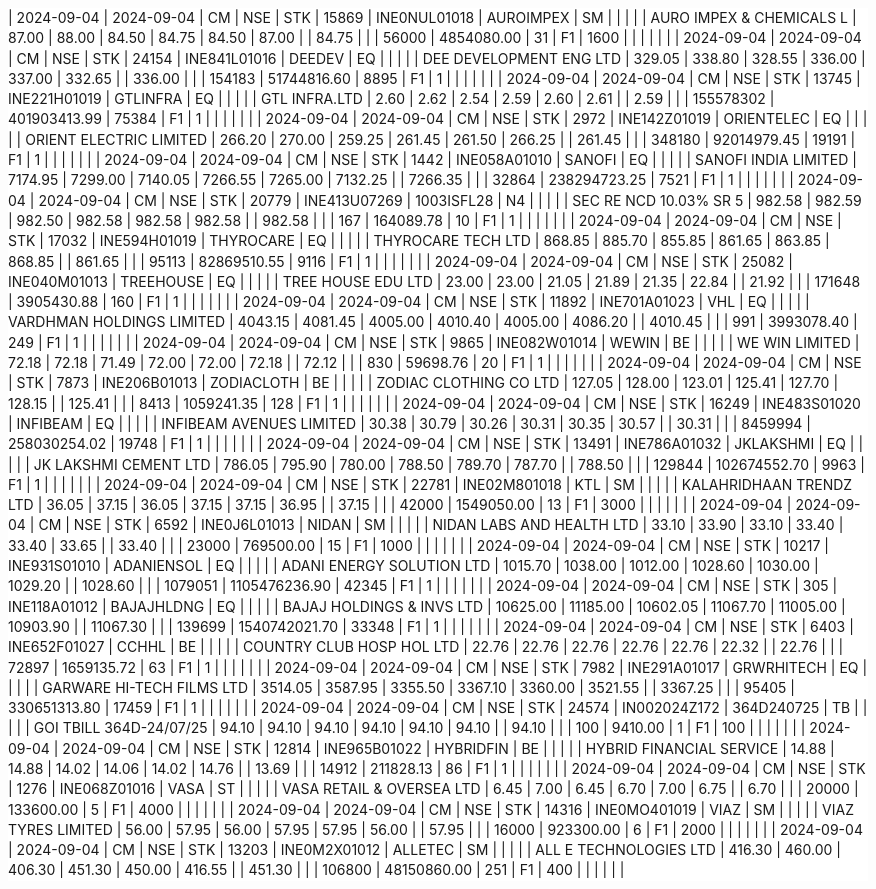 | 2024-09-04 | 2024-09-04 | CM | NSE | STK | 15869 | INE0NUL01018 | AUROIMPEX | SM |  |  |  |  | AURO IMPEX & CHEMICALS L | 87.00 | 88.00 | 84.50 | 84.75 | 84.50 | 87.00 |  | 84.75 |  |  | 56000 | 4854080.00 | 31 | F1 | 1600 |  |  |  |  |  |
| 2024-09-04 | 2024-09-04 | CM | NSE | STK | 24154 | INE841L01016 | DEEDEV | EQ |  |  |  |  | DEE DEVELOPMENT ENG LTD | 329.05 | 338.80 | 328.55 | 336.00 | 337.00 | 332.65 |  | 336.00 |  |  | 154183 | 51744816.60 | 8895 | F1 | 1 |  |  |  |  |  |
| 2024-09-04 | 2024-09-04 | CM | NSE | STK | 13745 | INE221H01019 | GTLINFRA | EQ |  |  |  |  | GTL INFRA.LTD | 2.60 | 2.62 | 2.54 | 2.59 | 2.60 | 2.61 |  | 2.59 |  |  | 155578302 | 401903413.99 | 75384 | F1 | 1 |  |  |  |  |  |
| 2024-09-04 | 2024-09-04 | CM | NSE | STK | 2972 | INE142Z01019 | ORIENTELEC | EQ |  |  |  |  | ORIENT ELECTRIC LIMITED | 266.20 | 270.00 | 259.25 | 261.45 | 261.50 | 266.25 |  | 261.45 |  |  | 348180 | 92014979.45 | 19191 | F1 | 1 |  |  |  |  |  |
| 2024-09-04 | 2024-09-04 | CM | NSE | STK | 1442 | INE058A01010 | SANOFI | EQ |  |  |  |  | SANOFI INDIA LIMITED | 7174.95 | 7299.00 | 7140.05 | 7266.55 | 7265.00 | 7132.25 |  | 7266.35 |  |  | 32864 | 238294723.25 | 7521 | F1 | 1 |  |  |  |  |  |
| 2024-09-04 | 2024-09-04 | CM | NSE | STK | 20779 | INE413U07269 | 1003ISFL28 | N4 |  |  |  |  | SEC RE NCD 10.03% SR 5 | 982.58 | 982.59 | 982.50 | 982.58 | 982.58 | 982.58 |  | 982.58 |  |  | 167 | 164089.78 | 10 | F1 | 1 |  |  |  |  |  |
| 2024-09-04 | 2024-09-04 | CM | NSE | STK | 17032 | INE594H01019 | THYROCARE | EQ |  |  |  |  | THYROCARE TECH LTD | 868.85 | 885.70 | 855.85 | 861.65 | 863.85 | 868.85 |  | 861.65 |  |  | 95113 | 82869510.55 | 9116 | F1 | 1 |  |  |  |  |  |
| 2024-09-04 | 2024-09-04 | CM | NSE | STK | 25082 | INE040M01013 | TREEHOUSE | EQ |  |  |  |  | TREE HOUSE EDU LTD | 23.00 | 23.00 | 21.05 | 21.89 | 21.35 | 22.84 |  | 21.92 |  |  | 171648 | 3905430.88 | 160 | F1 | 1 |  |  |  |  |  |
| 2024-09-04 | 2024-09-04 | CM | NSE | STK | 11892 | INE701A01023 | VHL | EQ |  |  |  |  | VARDHMAN HOLDINGS LIMITED | 4043.15 | 4081.45 | 4005.00 | 4010.40 | 4005.00 | 4086.20 |  | 4010.45 |  |  | 991 | 3993078.40 | 249 | F1 | 1 |  |  |  |  |  |
| 2024-09-04 | 2024-09-04 | CM | NSE | STK | 9865 | INE082W01014 | WEWIN | BE |  |  |  |  | WE WIN LIMITED | 72.18 | 72.18 | 71.49 | 72.00 | 72.00 | 72.18 |  | 72.12 |  |  | 830 | 59698.76 | 20 | F1 | 1 |  |  |  |  |  |
| 2024-09-04 | 2024-09-04 | CM | NSE | STK | 7873 | INE206B01013 | ZODIACLOTH | BE |  |  |  |  | ZODIAC CLOTHING CO LTD | 127.05 | 128.00 | 123.01 | 125.41 | 127.70 | 128.15 |  | 125.41 |  |  | 8413 | 1059241.35 | 128 | F1 | 1 |  |  |  |  |  |
| 2024-09-04 | 2024-09-04 | CM | NSE | STK | 16249 | INE483S01020 | INFIBEAM | EQ |  |  |  |  | INFIBEAM AVENUES LIMITED | 30.38 | 30.79 | 30.26 | 30.31 | 30.35 | 30.57 |  | 30.31 |  |  | 8459994 | 258030254.02 | 19748 | F1 | 1 |  |  |  |  |  |
| 2024-09-04 | 2024-09-04 | CM | NSE | STK | 13491 | INE786A01032 | JKLAKSHMI | EQ |  |  |  |  | JK LAKSHMI CEMENT LTD | 786.05 | 795.90 | 780.00 | 788.50 | 789.70 | 787.70 |  | 788.50 |  |  | 129844 | 102674552.70 | 9963 | F1 | 1 |  |  |  |  |  |
| 2024-09-04 | 2024-09-04 | CM | NSE | STK | 22781 | INE02M801018 | KTL | SM |  |  |  |  | KALAHRIDHAAN TRENDZ LTD | 36.05 | 37.15 | 36.05 | 37.15 | 37.15 | 36.95 |  | 37.15 |  |  | 42000 | 1549050.00 | 13 | F1 | 3000 |  |  |  |  |  |
| 2024-09-04 | 2024-09-04 | CM | NSE | STK | 6592 | INE0J6L01013 | NIDAN | SM |  |  |  |  | NIDAN LABS AND HEALTH LTD | 33.10 | 33.90 | 33.10 | 33.40 | 33.40 | 33.65 |  | 33.40 |  |  | 23000 | 769500.00 | 15 | F1 | 1000 |  |  |  |  |  |
| 2024-09-04 | 2024-09-04 | CM | NSE | STK | 10217 | INE931S01010 | ADANIENSOL | EQ |  |  |  |  | ADANI ENERGY SOLUTION LTD | 1015.70 | 1038.00 | 1012.00 | 1028.60 | 1030.00 | 1029.20 |  | 1028.60 |  |  | 1079051 | 1105476236.90 | 42345 | F1 | 1 |  |  |  |  |  |
| 2024-09-04 | 2024-09-04 | CM | NSE | STK | 305 | INE118A01012 | BAJAJHLDNG | EQ |  |  |  |  | BAJAJ HOLDINGS & INVS LTD | 10625.00 | 11185.00 | 10602.05 | 11067.70 | 11005.00 | 10903.90 |  | 11067.30 |  |  | 139699 | 1540742021.70 | 33348 | F1 | 1 |  |  |  |  |  |
| 2024-09-04 | 2024-09-04 | CM | NSE | STK | 6403 | INE652F01027 | CCHHL | BE |  |  |  |  | COUNTRY CLUB HOSP HOL LTD | 22.76 | 22.76 | 22.76 | 22.76 | 22.76 | 22.32 |  | 22.76 |  |  | 72897 | 1659135.72 | 63 | F1 | 1 |  |  |  |  |  |
| 2024-09-04 | 2024-09-04 | CM | NSE | STK | 7982 | INE291A01017 | GRWRHITECH | EQ |  |  |  |  | GARWARE HI-TECH FILMS LTD | 3514.05 | 3587.95 | 3355.50 | 3367.10 | 3360.00 | 3521.55 |  | 3367.25 |  |  | 95405 | 330651313.80 | 17459 | F1 | 1 |  |  |  |  |  |
| 2024-09-04 | 2024-09-04 | CM | NSE | STK | 24574 | IN002024Z172 | 364D240725 | TB |  |  |  |  | GOI TBILL 364D-24/07/25 | 94.10 | 94.10 | 94.10 | 94.10 | 94.10 | 94.10 |  | 94.10 |  |  | 100 | 9410.00 | 1 | F1 | 100 |  |  |  |  |  |
| 2024-09-04 | 2024-09-04 | CM | NSE | STK | 12814 | INE965B01022 | HYBRIDFIN | BE |  |  |  |  | HYBRID FINANCIAL SERVICE | 14.88 | 14.88 | 14.02 | 14.06 | 14.02 | 14.76 |  | 13.69 |  |  | 14912 | 211828.13 | 86 | F1 | 1 |  |  |  |  |  |
| 2024-09-04 | 2024-09-04 | CM | NSE | STK | 1276 | INE068Z01016 | VASA | ST |  |  |  |  | VASA RETAIL & OVERSEA LTD | 6.45 | 7.00 | 6.45 | 6.70 | 7.00 | 6.75 |  | 6.70 |  |  | 20000 | 133600.00 | 5 | F1 | 4000 |  |  |  |  |  |
| 2024-09-04 | 2024-09-04 | CM | NSE | STK | 14316 | INE0MO401019 | VIAZ | SM |  |  |  |  | VIAZ TYRES LIMITED | 56.00 | 57.95 | 56.00 | 57.95 | 57.95 | 56.00 |  | 57.95 |  |  | 16000 | 923300.00 | 6 | F1 | 2000 |  |  |  |  |  |
| 2024-09-04 | 2024-09-04 | CM | NSE | STK | 13203 | INE0M2X01012 | ALLETEC | SM |  |  |  |  | ALL E TECHNOLOGIES LTD | 416.30 | 460.00 | 406.30 | 451.30 | 450.00 | 416.55 |  | 451.30 |  |  | 106800 | 48150860.00 | 251 | F1 | 400 |  |  |  |  |  |
